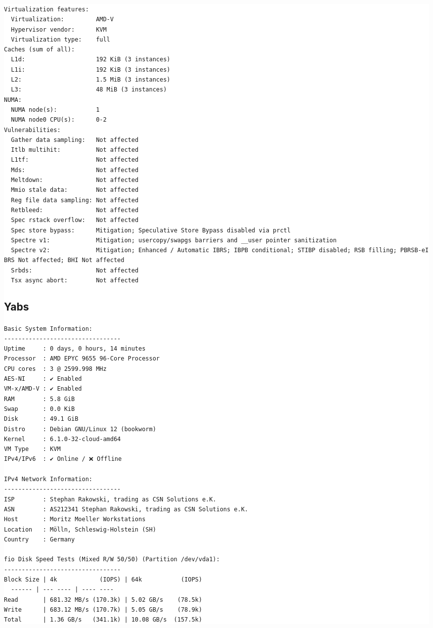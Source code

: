 ```shell
Virtualization features:  
  Virtualization:         AMD-V
  Hypervisor vendor:      KVM
  Virtualization type:    full
Caches (sum of all):      
  L1d:                    192 KiB (3 instances)
  L1i:                    192 KiB (3 instances)
  L2:                     1.5 MiB (3 instances)
  L3:                     48 MiB (3 instances)
NUMA:                     
  NUMA node(s):           1
  NUMA node0 CPU(s):      0-2
Vulnerabilities:          
  Gather data sampling:   Not affected
  Itlb multihit:          Not affected
  L1tf:                   Not affected
  Mds:                    Not affected
  Meltdown:               Not affected
  Mmio stale data:        Not affected
  Reg file data sampling: Not affected
  Retbleed:               Not affected
  Spec rstack overflow:   Not affected
  Spec store bypass:      Mitigation; Speculative Store Bypass disabled via prctl
  Spectre v1:             Mitigation; usercopy/swapgs barriers and __user pointer sanitization
  Spectre v2:             Mitigation; Enhanced / Automatic IBRS; IBPB conditional; STIBP disabled; RSB filling; PBRSB-eIBRS Not affected; BHI Not affected
  Srbds:                  Not affected
  Tsx async abort:        Not affected
```

## Yabs

```shell
Basic System Information:
---------------------------------
Uptime     : 0 days, 0 hours, 14 minutes
Processor  : AMD EPYC 9655 96-Core Processor
CPU cores  : 3 @ 2599.998 MHz
AES-NI     : ✔ Enabled
VM-x/AMD-V : ✔ Enabled
RAM        : 5.8 GiB
Swap       : 0.0 KiB
Disk       : 49.1 GiB
Distro     : Debian GNU/Linux 12 (bookworm)
Kernel     : 6.1.0-32-cloud-amd64
VM Type    : KVM
IPv4/IPv6  : ✔ Online / ❌ Offline

IPv4 Network Information:
---------------------------------
ISP        : Stephan Rakowski, trading as CSN Solutions e.K.
ASN        : AS212341 Stephan Rakowski, trading as CSN Solutions e.K.
Host       : Moritz Moeller Workstations
Location   : Mölln, Schleswig-Holstein (SH)
Country    : Germany

fio Disk Speed Tests (Mixed R/W 50/50) (Partition /dev/vda1):
---------------------------------
Block Size | 4k            (IOPS) | 64k           (IOPS)
  ------ | --- ---- | ---- ---- 
Read       | 681.32 MB/s (170.3k) | 5.02 GB/s    (78.5k)
Write      | 683.12 MB/s (170.7k) | 5.05 GB/s    (78.9k)
Total      | 1.36 GB/s   (341.1k) | 10.08 GB/s  (157.5k)
```